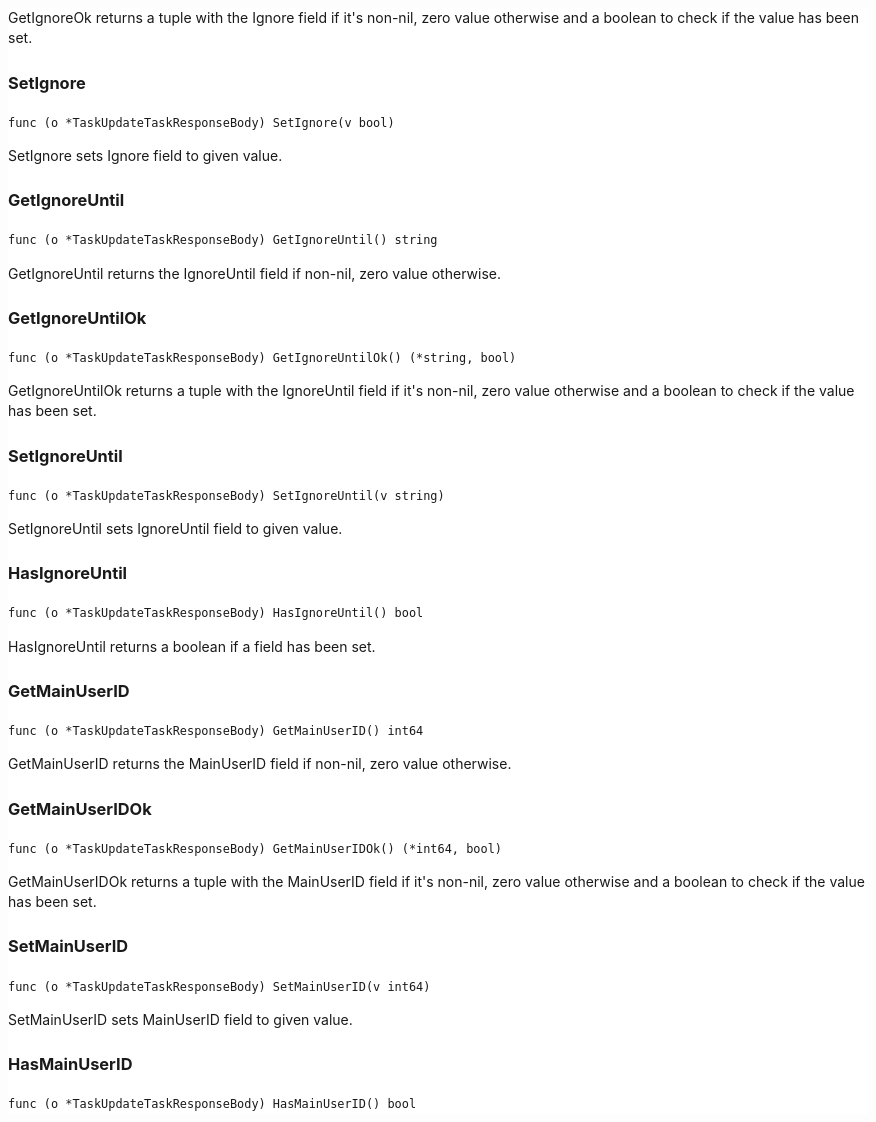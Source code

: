 GetIgnoreOk returns a tuple with the Ignore field if it's non-nil, zero value otherwise
and a boolean to check if the value has been set.

### SetIgnore

`func (o *TaskUpdateTaskResponseBody) SetIgnore(v bool)`

SetIgnore sets Ignore field to given value.


### GetIgnoreUntil

`func (o *TaskUpdateTaskResponseBody) GetIgnoreUntil() string`

GetIgnoreUntil returns the IgnoreUntil field if non-nil, zero value otherwise.

### GetIgnoreUntilOk

`func (o *TaskUpdateTaskResponseBody) GetIgnoreUntilOk() (*string, bool)`

GetIgnoreUntilOk returns a tuple with the IgnoreUntil field if it's non-nil, zero value otherwise
and a boolean to check if the value has been set.

### SetIgnoreUntil

`func (o *TaskUpdateTaskResponseBody) SetIgnoreUntil(v string)`

SetIgnoreUntil sets IgnoreUntil field to given value.

### HasIgnoreUntil

`func (o *TaskUpdateTaskResponseBody) HasIgnoreUntil() bool`

HasIgnoreUntil returns a boolean if a field has been set.

### GetMainUserID

`func (o *TaskUpdateTaskResponseBody) GetMainUserID() int64`

GetMainUserID returns the MainUserID field if non-nil, zero value otherwise.

### GetMainUserIDOk

`func (o *TaskUpdateTaskResponseBody) GetMainUserIDOk() (*int64, bool)`

GetMainUserIDOk returns a tuple with the MainUserID field if it's non-nil, zero value otherwise
and a boolean to check if the value has been set.

### SetMainUserID

`func (o *TaskUpdateTaskResponseBody) SetMainUserID(v int64)`

SetMainUserID sets MainUserID field to given value.

### HasMainUserID

`func (o *TaskUpdateTaskResponseBody) HasMainUserID() bool`
